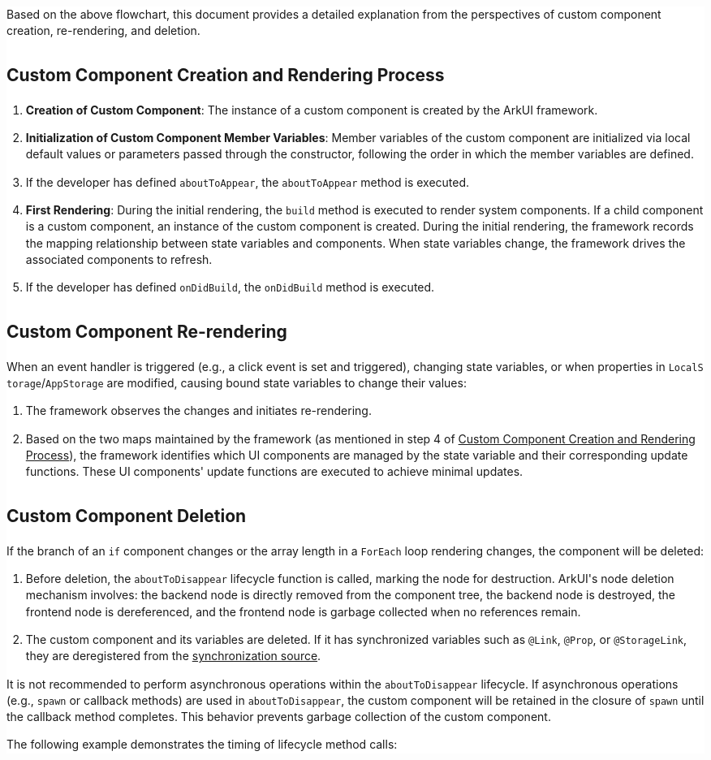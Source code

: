 Based on the above flowchart, this document provides a detailed explanation from the perspectives of custom component creation, re-rendering, and deletion.

## Custom Component Creation and Rendering Process

1. **Creation of Custom Component**: The instance of a custom component is created by the ArkUI framework.

2. **Initialization of Custom Component Member Variables**: Member variables of the custom component are initialized via local default values or parameters passed through the constructor, following the order in which the member variables are defined.

3. If the developer has defined `aboutToAppear`, the `aboutToAppear` method is executed.

4. **First Rendering**: During the initial rendering, the `build` method is executed to render system components. If a child component is a custom component, an instance of the custom component is created. During the initial rendering, the framework records the mapping relationship between state variables and components. When state variables change, the framework drives the associated components to refresh.

5. If the developer has defined `onDidBuild`, the `onDidBuild` method is executed.

## Custom Component Re-rendering

When an event handler is triggered (e.g., a click event is set and triggered), changing state variables, or when properties in `LocalStorage`/`AppStorage` are modified, causing bound state variables to change their values:

1. The framework observes the changes and initiates re-rendering.

2. Based on the two maps maintained by the framework (as mentioned in step 4 of [Custom Component Creation and Rendering Process](#custom-component-creation-and-rendering-process)), the framework identifies which UI components are managed by the state variable and their corresponding update functions. These UI components' update functions are executed to achieve minimal updates.

## Custom Component Deletion

If the branch of an `if` component changes or the array length in a `ForEach` loop rendering changes, the component will be deleted:

1. Before deletion, the `aboutToDisappear` lifecycle function is called, marking the node for destruction. ArkUI's node deletion mechanism involves: the backend node is directly removed from the component tree, the backend node is destroyed, the frontend node is dereferenced, and the frontend node is garbage collected when no references remain.

2. The custom component and its variables are deleted. If it has synchronized variables such as `@Link`, `@Prop`, or `@StorageLink`, they are deregistered from the [synchronization source](../state_management/cj-state-management-overview.md).

It is not recommended to perform asynchronous operations within the `aboutToDisappear` lifecycle. If asynchronous operations (e.g., `spawn` or callback methods) are used in `aboutToDisappear`, the custom component will be retained in the closure of `spawn` until the callback method completes. This behavior prevents garbage collection of the custom component.

The following example demonstrates the timing of lifecycle method calls:
